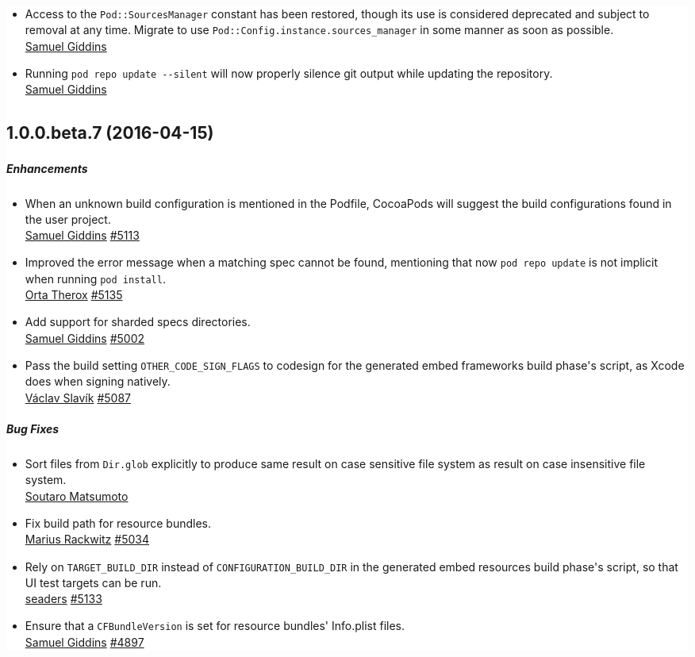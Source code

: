 * Access to the `Pod::SourcesManager` constant has been restored, though its use
  is considered deprecated and subject to removal at any time. Migrate to use
  `Pod::Config.instance.sources_manager` in some manner as soon as possible.  
  [Samuel Giddins](https://github.com/segiddins)

* Running `pod repo update --silent` will now properly silence git output while
  updating the repository.  
  [Samuel Giddins](https://github.com/segiddins)


## 1.0.0.beta.7 (2016-04-15)

##### Enhancements

* When an unknown build configuration is mentioned in the Podfile, CocoaPods
  will suggest the build configurations found in the user project.  
  [Samuel Giddins](https://github.com/segiddins)
  [#5113](https://github.com/CocoaPods/CocoaPods/issues/5113)

* Improved the error message when a matching spec cannot be found,
  mentioning that now `pod repo update` is not implicit when running `pod
  install`.  
  [Orta Therox](https://github.com/orta)
  [#5135](https://github.com/CocoaPods/CocoaPods/issues/5135)

* Add support for sharded specs directories.  
  [Samuel Giddins](https://github.com/segiddins)
  [#5002](https://github.com/CocoaPods/CocoaPods/issues/5002)

* Pass the build setting `OTHER_CODE_SIGN_FLAGS` to codesign for the generated
  embed frameworks build phase's script, as Xcode does when signing natively.  
  [Václav Slavík](https://github.com/vslavik)
  [#5087](https://github.com/CocoaPods/CocoaPods/pull/5087)

##### Bug Fixes

* Sort files from `Dir.glob` explicitly to produce same result on case sensitive
  file system as result on case insensitive file system.  
  [Soutaro Matsumoto](https://github.com/soutaro)

* Fix build path for resource bundles.  
  [Marius Rackwitz](https://github.com/mrackwitz)
  [#5034](https://github.com/CocoaPods/CocoaPods/issues/5034)

* Rely on `TARGET_BUILD_DIR` instead of `CONFIGURATION_BUILD_DIR` in the
  generated embed resources build phase's script, so that UI test targets can
  be run.  
  [seaders](https://github.com/seaders)
  [#5133](https://github.com/CocoaPods/CocoaPods/issues/5133)

* Ensure that a `CFBundleVersion` is set for resource bundles' Info.plist
  files.  
  [Samuel Giddins](https://github.com/segiddins)
  [#4897](https://github.com/CocoaPods/CocoaPods/issues/4897)

